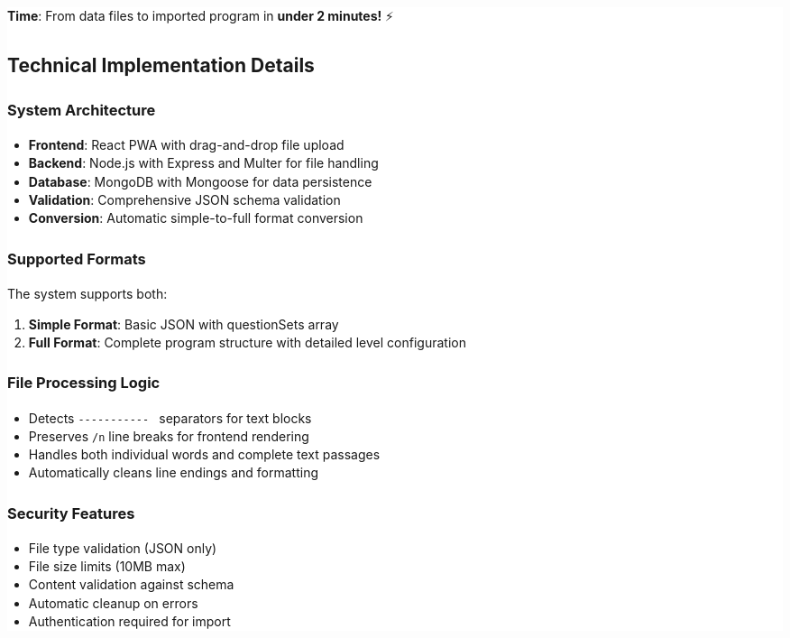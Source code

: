**Time**: From data files to imported program in **under 2 minutes!** ⚡

## **Technical Implementation Details**

### **System Architecture**

- **Frontend**: React PWA with drag-and-drop file upload
- **Backend**: Node.js with Express and Multer for file handling
- **Database**: MongoDB with Mongoose for data persistence
- **Validation**: Comprehensive JSON schema validation
- **Conversion**: Automatic simple-to-full format conversion

### **Supported Formats**

The system supports both:

1. **Simple Format**: Basic JSON with questionSets array
2. **Full Format**: Complete program structure with detailed level configuration

### **File Processing Logic**

- Detects `----------- ` separators for text blocks
- Preserves `/n` line breaks for frontend rendering
- Handles both individual words and complete text passages
- Automatically cleans line endings and formatting

### **Security Features**

- File type validation (JSON only)
- File size limits (10MB max)
- Content validation against schema
- Automatic cleanup on errors
- Authentication required for import
